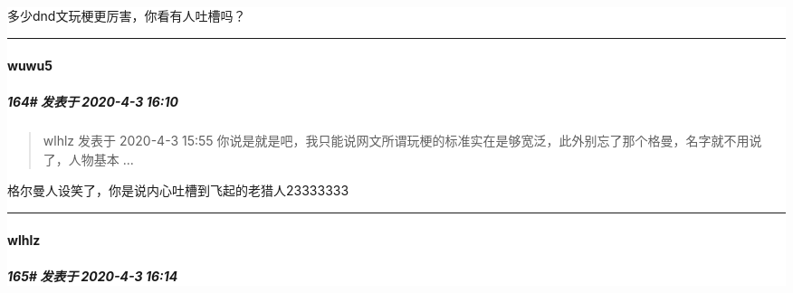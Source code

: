 多少dnd文玩梗更厉害，你看有人吐槽吗？







-----

####  wuwu5  
##### 164#       发表于 2020-4-3 16:10



<blockquote>wlhlz 发表于 2020-4-3 15:55
你说是就是吧，我只能说网文所谓玩梗的标准实在是够宽泛，此外别忘了那个格曼，名字就不用说了，人物基本 ...</blockquote>
格尔曼人设笑了，你是说内心吐槽到飞起的老猎人23333333







-----

####  wlhlz  
##### 165#       发表于 2020-4-3 16:14



